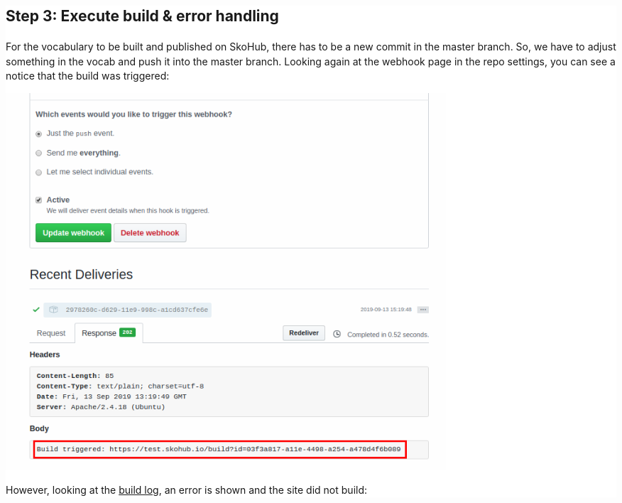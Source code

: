 
## Step 3: Execute build & error handling

For the vocabulary to be built and published on SkoHub, there has to be a new commit in the master branch. So, we have to adjust something in the vocab and push it into the master branch. Looking again at the webhook page in the repo settings, you can see a notice that the build was triggered:

<img src="/images/presenting-skohub-vocabs/check-webhook-response.png" alt="Screenshot from GitHub Webhook page with information that build was triggered with link to build log." style="width:620px">

However, looking at the [build log](https://test.skohub.io/build/?id=03f3a817-a11e-4498-a254-a478d4f6b089#44), an error is shown and the site did not build:
